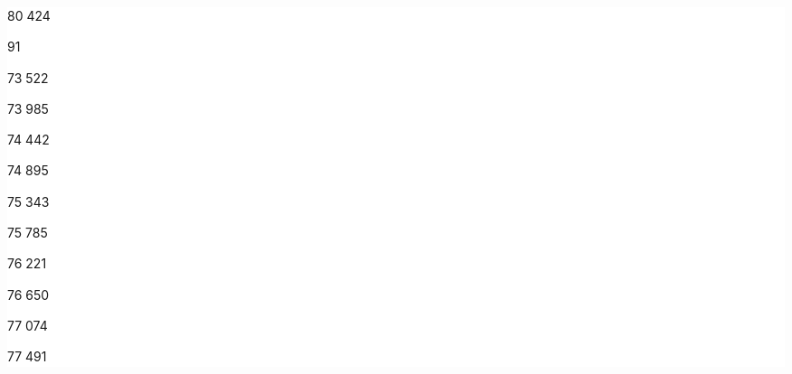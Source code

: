 </td>
      <td width="51">

80 424

</td>
    </tr>
    <tr>
      <td width="51">

91

</td>
      <td width="51">

73 522

</td>
      <td width="51">

73 985

</td>
      <td width="51">

74 442

</td>
      <td width="51">

74 895

</td>
      <td width="51">

75 343

</td>
      <td width="51">

75 785

</td>
      <td width="51">

76 221

</td>
      <td width="51">

76 650

</td>
      <td width="51">

77 074

</td>
      <td width="51">

77 491
